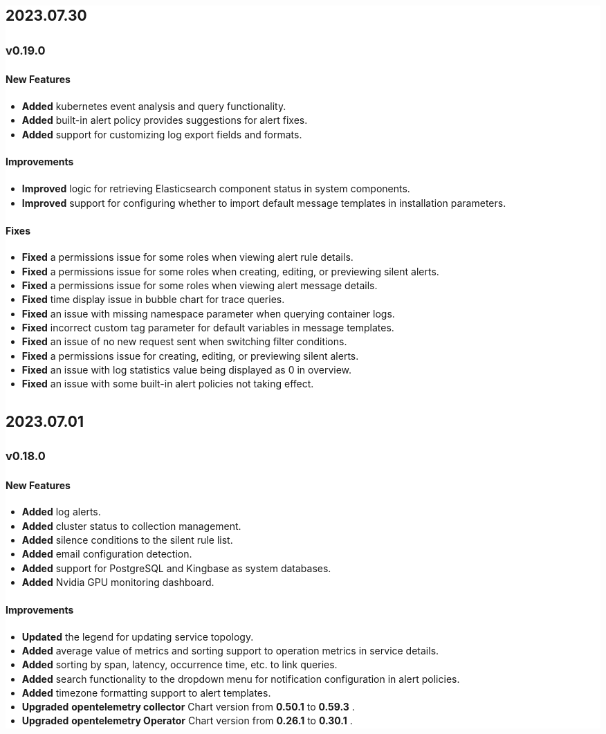 ## 2023.07.30

### v0.19.0

#### New Features

- **Added** kubernetes event analysis and query functionality.
- **Added** built-in alert policy provides suggestions for alert fixes.
- **Added** support for customizing log export fields and formats.

#### Improvements

- **Improved** logic for retrieving Elasticsearch component status in system components.
- **Improved** support for configuring whether to import default message templates in installation parameters.

#### Fixes

- **Fixed** a permissions issue for some roles when viewing alert rule details.
- **Fixed** a permissions issue for some roles when creating, editing, or previewing silent alerts.
- **Fixed** a permissions issue for some roles when viewing alert message details.
- **Fixed** time display issue in bubble chart for trace queries.
- **Fixed** an issue with missing namespace parameter when querying container logs.
- **Fixed** incorrect custom tag parameter for default variables in message templates.
- **Fixed** an issue of no new request sent when switching filter conditions.
- **Fixed** a permissions issue for creating, editing, or previewing silent alerts.
- **Fixed** an issue with log statistics value being displayed as 0 in overview.
- **Fixed** an issue with some built-in alert policies not taking effect.

## 2023.07.01

### v0.18.0

#### New Features

- **Added** log alerts.
- **Added** cluster status to collection management.
- **Added** silence conditions to the silent rule list.
- **Added** email configuration detection.
- **Added** support for PostgreSQL and Kingbase as system databases.
- **Added** Nvidia GPU monitoring dashboard.

#### Improvements

- **Updated** the legend for updating service topology.
- **Added** average value of metrics and sorting support to operation metrics in service details.
- **Added** sorting by span, latency, occurrence time, etc. to link queries.
- **Added** search functionality to the dropdown menu for notification configuration in alert policies.
- **Added** timezone formatting support to alert templates.
- **Upgraded** **opentelemetry collector** Chart version from **0.50.1** to **0.59.3** .
- **Upgraded** **opentelemetry Operator** Chart version from **0.26.1** to **0.30.1** .
